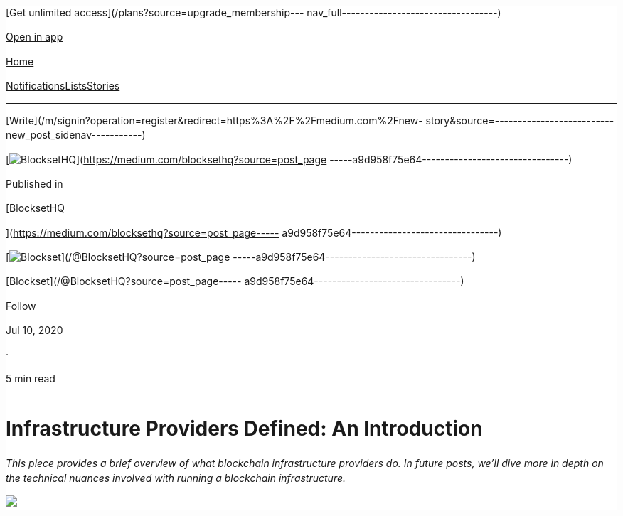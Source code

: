 [](/)

[Get unlimited access](/plans?source=upgrade_membership---
nav_full----------------------------------)

[Open in
app](https://rsci.app.link/?$canonical_url=https%3A%2F%2Fmedium.com/p/a9d958f75e64&~feature=LoOpenInAppButton&~channel=ShowPostUnderCollection&~stage=mobileNavBar)

[](/)

[Home](/)

[Notifications](/m/signin?operation=register&redirect=https%3A%2F%2Fmedium.com%2Fme%2Fnotifications&source=--------------------------notifications_sidenav-----------)[Lists](/m/signin?operation=register&redirect=https%3A%2F%2Fmedium.com%2Fme%2Flists&source=--------------------------lists_sidenav-----------)[Stories](/m/signin?operation=register&redirect=https%3A%2F%2Fmedium.com%2Fme%2Fstories%2Fdrafts&source=--------------------------stories_sidenav-----------)

* * *

[Write](/m/signin?operation=register&redirect=https%3A%2F%2Fmedium.com%2Fnew-
story&source=--------------------------new_post_sidenav-----------)

[![BlocksetHQ](https://miro.medium.com/fit/c/64/64/1*AeDR47iyu3-7YKooygJrzg.png)](https://medium.com/blocksethq?source=post_page
-----a9d958f75e64--------------------------------)

Published in

[BlocksetHQ

](https://medium.com/blocksethq?source=post_page-----
a9d958f75e64--------------------------------)

[![Blockset](https://miro.medium.com/fit/c/96/96/2*EGqsd_JFSdppEEEXi9arRg.png)](/@BlocksetHQ?source=post_page
-----a9d958f75e64--------------------------------)

[Blockset](/@BlocksetHQ?source=post_page-----
a9d958f75e64--------------------------------)

Follow

Jul 10, 2020

·

5 min read

#  **Infrastructure Providers Defined: An Introduction**

 _This piece provides a brief overview of what blockchain infrastructure
providers do. In future posts, we’ll dive more in depth on the technical
nuances involved with running a blockchain infrastructure._

![](https://miro.medium.com/max/1400/0*5MsUrirHzcW5je_d)
